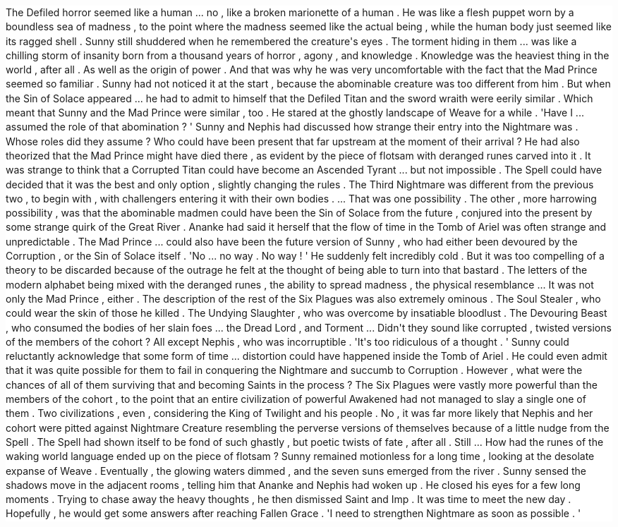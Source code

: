 The Defiled horror seemed like a human ... no , like a broken marionette of a human . He was like a flesh puppet worn by a boundless sea of madness , to the point where the madness seemed like the actual being , while the human body just seemed like its ragged shell .
Sunny still shuddered when he remembered the creature's eyes . The torment hiding in them ... was like a chilling storm of insanity born from a thousand years of horror , agony , and knowledge .
Knowledge was the heaviest thing in the world , after all . As well as the origin of power .
And that was why he was very uncomfortable with the fact that the Mad Prince seemed so familiar .
Sunny had not noticed it at the start , because the abominable creature was too different from him . But when the Sin of Solace appeared ... he had to admit to himself that the Defiled Titan and the sword wraith were eerily similar .
Which meant that Sunny and the Mad Prince were similar , too .
He stared at the ghostly landscape of Weave for a while .
'Have I ... assumed the role of that abomination ? '
Sunny and Nephis had discussed how strange their entry into the Nightmare was . Whose roles did they assume ? Who could have been present that far upstream at the moment of their arrival ?
He had also theorized that the Mad Prince might have died there , as evident by the piece of flotsam with deranged runes carved into it .
It was strange to think that a Corrupted Titan could have become an Ascended Tyrant ... but not impossible . The Spell could have decided that it was the best and only option , slightly changing the rules . The Third Nightmare was different from the previous two , to begin with , with challengers entering it with their own bodies .
... That was one possibility .
The other , more harrowing possibility , was that the abominable madmen could have been the Sin of Solace from the future , conjured into the present by some strange quirk of the Great River . Ananke had said it herself that the flow of time in the Tomb of Ariel was often strange and unpredictable .
The Mad Prince ... could also have been the future version of Sunny , who had either been devoured by the Corruption , or the Sin of Solace itself .
'No ... no way . No way ! '
He suddenly felt incredibly cold .
But it was too compelling of a theory to be discarded because of the outrage he felt at the thought of being able to turn into that bastard . The letters of the modern alphabet being mixed with the deranged runes , the ability to spread madness , the physical resemblance ...
It was not only the Mad Prince , either . The description of the rest of the Six Plagues was also extremely ominous .
The Soul Stealer , who could wear the skin of those he killed . The Undying Slaughter , who was overcome by insatiable bloodlust . The Devouring Beast , who consumed the bodies of her slain foes ... the Dread Lord , and Torment ...
Didn't they sound like corrupted , twisted versions of the members of the cohort ?
All except Nephis , who was incorruptible .
'It's too ridiculous of a thought . '
Sunny could reluctantly acknowledge that some form of time ... distortion could have happened inside the Tomb of Ariel . He could even admit that it was quite possible for them to fail in conquering the Nightmare and succumb to Corruption .
However , what were the chances of all of them surviving that and becoming Saints in the process ? The Six Plagues were vastly more powerful than the members of the cohort , to the point that an entire civilization of powerful Awakened had not managed to slay a single one of them .
Two civilizations , even , considering the King of Twilight and his people .
No , it was far more likely that Nephis and her cohort were pitted against Nightmare Creature resembling the perverse versions of themselves because of a little nudge from the Spell .
The Spell had shown itself to be fond of such ghastly , but poetic twists of fate , after all .
Still ...
How had the runes of the waking world language ended up on the piece of flotsam ?
Sunny remained motionless for a long time , looking at the desolate expanse of Weave .
Eventually , the glowing waters dimmed , and the seven suns emerged from the river . Sunny sensed the shadows move in the adjacent rooms , telling him that Ananke and Nephis had woken up .
He closed his eyes for a few long moments . Trying to chase away the heavy thoughts , he then dismissed Saint and Imp .
It was time to meet the new day . Hopefully , he would get some answers after reaching Fallen Grace .
'I need to strengthen Nightmare as soon as possible . '